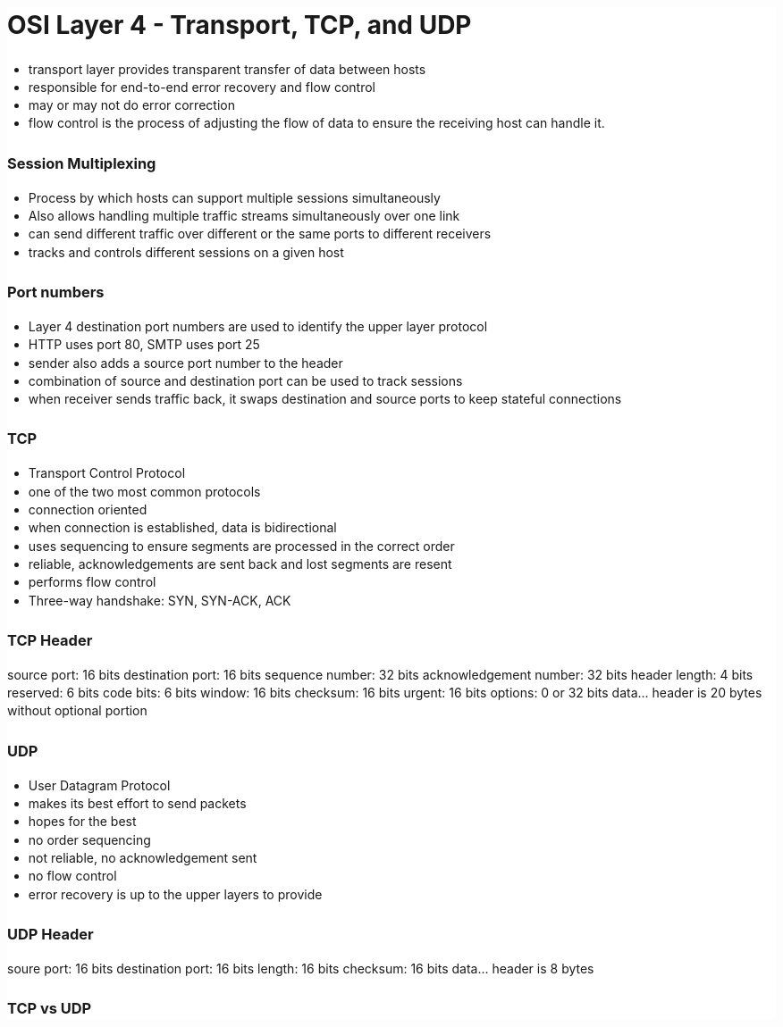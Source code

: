 # OSI Layer 4 - Transport, TCP, and UDP
* transport layer provides transparent transfer of data between hosts
* responsible for end-to-end error recovery and flow control
* may or may not do error correction
* flow control is the process of adjusting the flow of data to ensure the receiving host can handle it.
### Session Multiplexing
* Process by which hosts can support multiple sessions simultaneously
* Also allows handling multiple traffic streams simultaneously over one link
* can send different traffic over different or the same ports to different receivers
* tracks and controls different sessions on a given host
### Port numbers
* Layer 4 destination port numbers are used to identify the upper layer protocol
* HTTP uses port 80, SMTP uses port 25
* sender also adds a source port number to the header
* combination of source and destination port can be used to track sessions
* when receiver sends traffic back, it swaps destination and source ports to keep stateful connections
### TCP
* Transport Control Protocol
* one of the two most common protocols
* connection oriented
* when connection is established, data is bidirectional
* uses sequencing to ensure segments are processed in the correct order
* reliable, acknowledgements are sent back and lost segments are resent
* performs flow control
* Three-way handshake: SYN, SYN-ACK, ACK
### TCP Header
source port: 16 bits
destination port: 16 bits
sequence number: 32 bits
acknowledgement number: 32 bits
header length: 4 bits
reserved: 6 bits
code bits: 6 bits
window: 16 bits
checksum: 16 bits
urgent: 16 bits
options: 0 or 32 bits
data...
header is 20 bytes without optional portion
### UDP
* User Datagram Protocol
* makes its best effort to send packets
* hopes for the best
* no order sequencing
* not reliable, no acknowledgement sent
* no flow control
* error recovery is up to the upper layers to provide
### UDP Header
soure port: 16 bits
destination port: 16 bits
length: 16 bits
checksum: 16 bits
data...
header is 8 bytes
### TCP vs UDP
